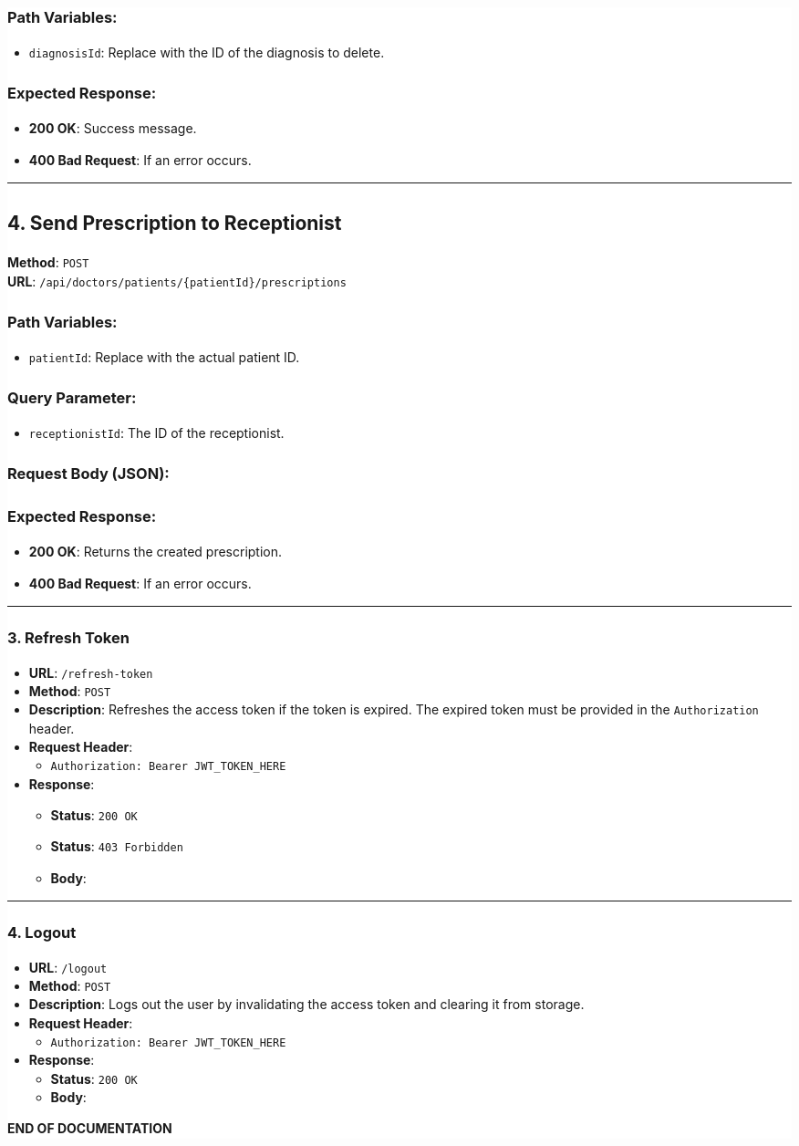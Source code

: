 ### Path Variables:
- `diagnosisId`: Replace with the ID of the diagnosis to delete.

### Expected Response:
- **200 OK**: Success message.

- **400 Bad Request**: If an error occurs.

---

## 4. Send Prescription to Receptionist
**Method**: `POST`  
**URL**: `/api/doctors/patients/{patientId}/prescriptions`

### Path Variables:
- `patientId`: Replace with the actual patient ID.

### Query Parameter:
- `receptionistId`: The ID of the receptionist.

### Request Body (JSON):


### Expected Response:
- **200 OK**: Returns the created prescription.

- **400 Bad Request**: If an error occurs.
---


### 3. **Refresh Token**
- **URL**: `/refresh-token`
- **Method**: `POST`
- **Description**: Refreshes the access token if the token is expired. The expired token must be provided in the `Authorization` header.
- **Request Header**:
  - `Authorization: Bearer JWT_TOKEN_HERE`
- **Response**:
  - **Status**: `200 OK`
  

  - **Status**: `403 Forbidden`
  - **Body**:
   

---

### 4. **Logout**
- **URL**: `/logout`
- **Method**: `POST`
- **Description**: Logs out the user by invalidating the access token and clearing it from storage.
- **Request Header**:
  - `Authorization: Bearer JWT_TOKEN_HERE`
- **Response**:
  - **Status**: `200 OK`
  - **Body**:
    


**END OF DOCUMENTATION**
